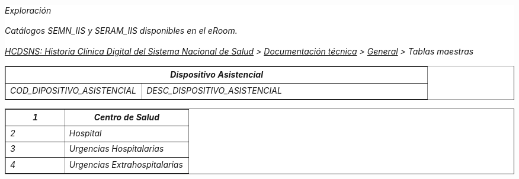 <col style="width: 100%" />
</colgroup>
<thead>
<tr>
<th><em>Exploración</em></th>
</tr>
</thead>
<tbody>
<tr>
<td><p><em>Catálogos SEMN_IIS y SERAM_IIS disponibles en el
eRoom.</em></p>
<p><em><a
href="https://etrabajo.msc.es/eRoom/InstitutodeInformacionSanitaria/GrupoCCAAESTUDIOPILOTODEHCDSNS">HCDSNS:
Historia Clínica Digital del Sistema Nacional de Salud</a> &gt;</em> <a
href="https://etrabajo.msc.es/eRoom/InstitutodeInformacionSanitaria/GrupoCCAAESTUDIOPILOTODEHCDSNS/0_6103"><em>Documentación
técnica</em></a> <em>&gt;</em> <a
href="https://etrabajo.msc.es/eRoom/InstitutodeInformacionSanitaria/GrupoCCAAESTUDIOPILOTODEHCDSNS/0_6112"><em>General</em></a>
<em>&gt; Tablas maestras</em></p></td>
</tr>
</tbody>
</table>
<table border="1">
<colgroup>
<col style="width: 32%" />
<col style="width: 67%" />
</colgroup>
<thead>
<tr>
<th colspan="2"><em>Dispositivo Asistencial</em></th>
</tr>
</thead>
<tbody>
<tr>
<td><em>COD_DIPOSITIVO_ASISTENCIAL</em></td>
<td><em>DESC_DISPOSITIVO_ASISTENCIAL</em></td>
</tr>
</tbody>
</table>
<table border="1">
<colgroup>
<col style="width: 32%" />
<col style="width: 67%" />
</colgroup>
<thead>
<tr>
<th><em>1</em></th>
<th><em>Centro de Salud</em></th>
</tr>
</thead>
<tbody>
<tr>
<td><em>2</em></td>
<td><em>Hospital</em></td>
</tr>
<tr>
<td><em>3</em></td>
<td><em>Urgencias Hospitalarias</em></td>
</tr>
<tr>
<td><em>4</em></td>
<td><em>Urgencias Extrahospitalarias</em></td>